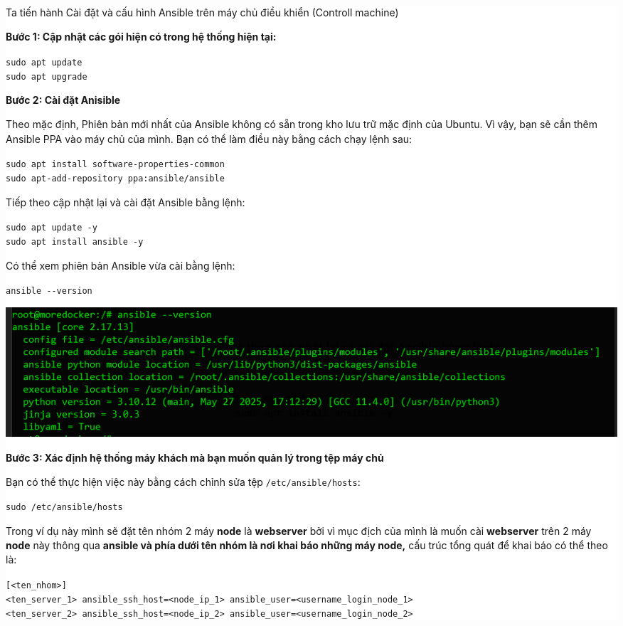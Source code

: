 Ta tiến hành Cài đặt và cấu hình Ansible trên máy chủ điều khiển (Controll machine)

**Bước 1: Cập nhật các gói hiện có trong hệ thống hiện tại:**

```
sudo apt update
sudo apt upgrade
```

**Bước 2: Cài đặt Anisible**

Theo mặc định, Phiên bản mới nhất của Ansible không có sẵn trong kho lưu trữ mặc định của Ubuntu. Vì vậy, bạn sẽ cần thêm Ansible PPA vào máy chủ của mình. Bạn có thể làm điều này bằng cách chạy lệnh sau:

```
sudo apt install software-properties-common
sudo apt-add-repository ppa:ansible/ansible
```

Tiếp theo cập nhật lại và cài đặt Ansible bằng lệnh:

```
sudo apt update -y
sudo apt install ansible -y
```

Có thể xem phiên bản Ansible vừa cài bằng lệnh:

```
ansible --version
```

![image.png](/Images/tuan_6_ansible/image.png)

**Bước 3: Xác định hệ thống máy khách mà bạn muốn quản lý trong tệp máy chủ**

Bạn có thể thực hiện việc này bằng cách chỉnh sửa tệp `/etc/ansible/hosts`:

```
sudo /etc/ansible/hosts
```

Trong ví dụ này mình sẽ đặt tên nhóm 2 máy **node** là **webserver** bởi vì mục địch của mình là muốn cài **webserver** trên 2 máy **node** này thông qua **ansible và phía dưới tên nhóm là nơi khai báo những máy node,** cấu trúc tổng quát để khai báo có thể theo là:

```
[<ten_nhom>]
<ten_server_1> ansible_ssh_host=<node_ip_1> ansible_user=<username_login_node_1>
<ten_server_2> ansible_ssh_host=<node_ip_2> ansible_user=<username_login_node_2>
```
